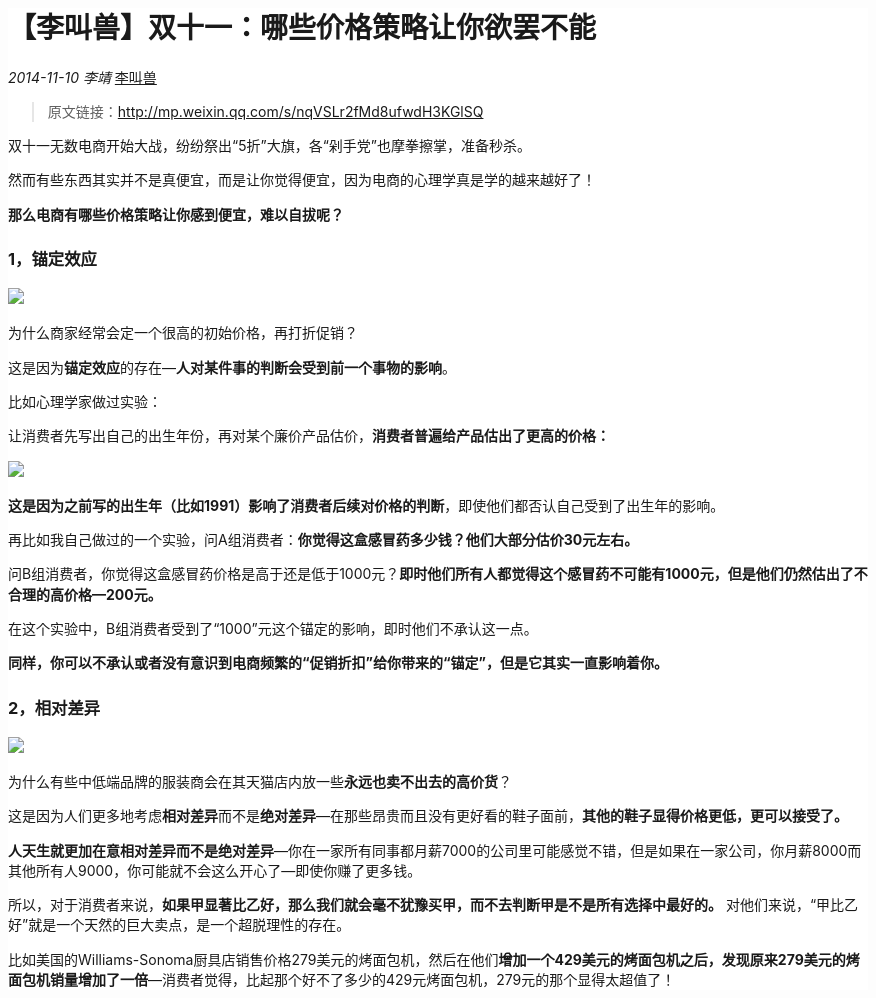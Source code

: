 # 【李叫兽】双十一：哪些价格策略让你欲罢不能
*2014-11-10* *李靖* [李叫兽](https://mp.weixin.qq.com/s?__biz=MzA5NTMxOTczOA==&mid=201219973&idx=1&sn=b0e9657ef1498c89b2be66bfcc0e74d2&scene=21&key=9ac7fff01cb28902361ebeab2505f8a707b1822d88d213f03c41a732f19b363494327e18585ee7675dca3973e080fb57ddcba203bdd364e95d37f15bf4f0162bd1e492821c93757ecc893e73df4f780e&ascene=7&uin=MTc4OTM3ODkzOA%3D%3D&devicetype=Windows+7&version=6203005d&pass_ticket=V5w3mkkLQcmNI8VtqJK0C1erJipHSMkFDXxkSrQt9dQbXsQ8haTP3Q1NJmbFLNhV&winzoom=1##)

> 原文链接：http://mp.weixin.qq.com/s/nqVSLr2fMd8ufwdH3KGlSQ

双十一无数电商开始大战，纷纷祭出“5折”大旗，各“剁手党”也摩拳擦掌，准备秒杀。

然而有些东西其实并不是真便宜，而是让你觉得便宜，因为电商的心理学真是学的越来越好了！

**那么电商有哪些价格策略让你感到便宜，难以自拔呢？**

### **1，锚定效应**


![](./_image/41.1.jpg)


为什么商家经常会定一个很高的初始价格，再打折促销？

这是因为**锚定效应**的存在—**人对某件事的判断会受到前一个事物的影响**。

比如心理学家做过实验：

让消费者先写出自己的出生年份，再对某个廉价产品估价，**消费者普遍给产品估出了更高的价格：**


![](./_image/41.2.jpg)


**这是因为之前写的出生年（比如1991）影响了消费者后续对价格的判断**，即使他们都否认自己受到了出生年的影响。

再比如我自己做过的一个实验，问A组消费者：**你觉得这盒感冒药多少钱？他们大部分估价30元左右。**

问B组消费者，你觉得这盒感冒药价格是高于还是低于1000元？**即时他们所有人都觉得这个感冒药不可能有1000元，但是他们仍然估出了不合理的高价格—200元。**

在这个实验中，B组消费者受到了“1000”元这个锚定的影响，即时他们不承认这一点。

**同样，你可以不承认或者没有意识到电商频繁的“促销折扣”给你带来的“锚定”，但是它其实一直影响着你。**

### **2，相对差异**



![](./_image/41.3.jpg)

为什么有些中低端品牌的服装商会在其天猫店内放一些**永远也卖不出去的高价货**？

这是因为人们更多地考虑**相对差异**而不是**绝对差异**—在那些昂贵而且没有更好看的鞋子面前，**其他的鞋子显得价格更低，更可以接受了。**

**人天生就更加在意相对差异而不是绝对差异**—你在一家所有同事都月薪7000的公司里可能感觉不错，但是如果在一家公司，你月薪8000而其他所有人9000，你可能就不会这么开心了—即使你赚了更多钱。

所以，对于消费者来说，**如果甲显著比乙好，那么我们就会毫不犹豫买甲，而不去判断甲是不是所有选择中最好的。** 对他们来说，“甲比乙好”就是一个天然的巨大卖点，是一个超脱理性的存在。

比如美国的Williams-Sonoma厨具店销售价格279美元的烤面包机，然后在他们**增加一个429美元的烤面包机之后，发现原来279美元的烤面包机销量增加了一倍**—消费者觉得，比起那个好不了多少的429元烤面包机，279元的那个显得太超值了！
